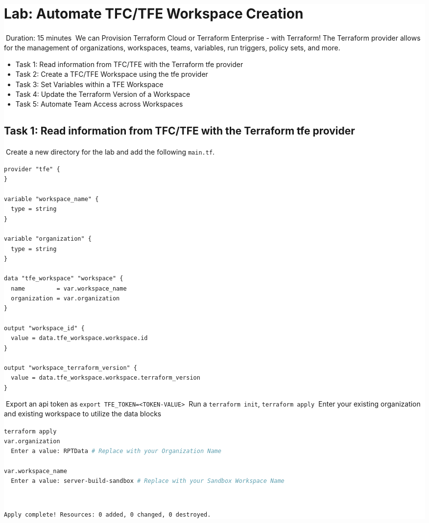 # Lab: Automate TFC/TFE Workspace Creation
​
Duration: 15 minutes
​
We can Provision Terraform Cloud or Terraform Enterprise - with Terraform! The Terraform provider allows for the management of organizations, workspaces, teams, variables, run triggers, policy sets, and more.
​
- Task 1: Read information from TFC/TFE with the Terraform tfe provider
- Task 2: Create a TFC/TFE Workspace using the tfe provider
- Task 3: Set Variables within a TFE Workspace
- Task 4: Update the Terraform Version of a Workspace
- Task 5: Automate Team Access across Workspaces
​
## Task 1: Read information from TFC/TFE with the Terraform tfe provider
​
Create a new directory for the lab and add the following `main.tf`.
​
```hcl
provider "tfe" {
}

variable "workspace_name" {
  type = string
}

variable "organization" {
  type = string
}

data "tfe_workspace" "workspace" {
  name         = var.workspace_name
  organization = var.organization
}

output "workspace_id" {
  value = data.tfe_workspace.workspace.id
}

output "workspace_terraform_version" {
  value = data.tfe_workspace.workspace.terraform_version
}
```
​
Export an api token as `export TFE_TOKEN=<TOKEN-VALUE>`
​
Run a `terraform init`, `terraform apply`
​
Enter your existing organization and existing workspace to utilize the data blocks
​
```bash
terraform apply
var.organization
  Enter a value: RPTData # Replace with your Organization Name
​
var.workspace_name
  Enter a value: server-build-sandbox # Replace with your Sandbox Workspace Name
```
​
```bash
Apply complete! Resources: 0 added, 0 changed, 0 destroyed.
```